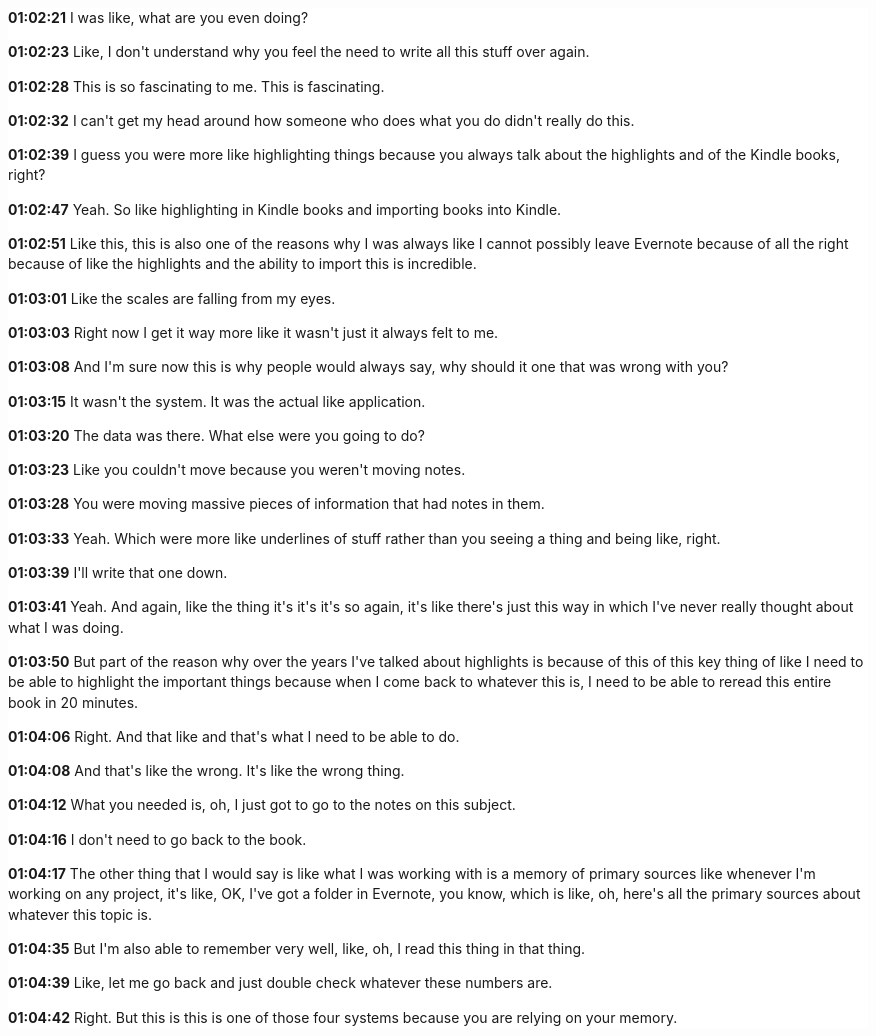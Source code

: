 **01:02:21** I was like, what are you even doing?

**01:02:23** Like, I don't understand why you feel the need to write all this stuff over again.

**01:02:28** This is so fascinating to me. This is fascinating.

**01:02:32** I can't get my head around how someone who does what you do didn't really do this.

**01:02:39** I guess you were more like highlighting things because you always talk about the highlights and of the Kindle books, right?

**01:02:47** Yeah. So like highlighting in Kindle books and importing books into Kindle.

**01:02:51** Like this, this is also one of the reasons why I was always like I cannot possibly leave Evernote because of all the right because of like the highlights and the ability to import this is incredible.

**01:03:01** Like the scales are falling from my eyes.

**01:03:03** Right now I get it way more like it wasn't just it always felt to me.

**01:03:08** And I'm sure now this is why people would always say, why should it one that was wrong with you?

**01:03:15** It wasn't the system. It was the actual like application.

**01:03:20** The data was there. What else were you going to do?

**01:03:23** Like you couldn't move because you weren't moving notes.

**01:03:28** You were moving massive pieces of information that had notes in them.

**01:03:33** Yeah. Which were more like underlines of stuff rather than you seeing a thing and being like, right.

**01:03:39** I'll write that one down.

**01:03:41** Yeah. And again, like the thing it's it's it's so again, it's like there's just this way in which I've never really thought about what I was doing.

**01:03:50** But part of the reason why over the years I've talked about highlights is because of this of this key thing of like I need to be able to highlight the important things because when I come back to whatever this is, I need to be able to reread this entire book in 20 minutes.

**01:04:06** Right. And that like and that's what I need to be able to do.

**01:04:08** And that's like the wrong. It's like the wrong thing.

**01:04:12** What you needed is, oh, I just got to go to the notes on this subject.

**01:04:16** I don't need to go back to the book.

**01:04:17** The other thing that I would say is like what I was working with is a memory of primary sources like whenever I'm working on any project, it's like, OK, I've got a folder in Evernote, you know, which is like, oh, here's all the primary sources about whatever this topic is.

**01:04:35** But I'm also able to remember very well, like, oh, I read this thing in that thing.

**01:04:39** Like, let me go back and just double check whatever these numbers are.

**01:04:42** Right. But this is this is one of those four systems because you are relying on your memory.
